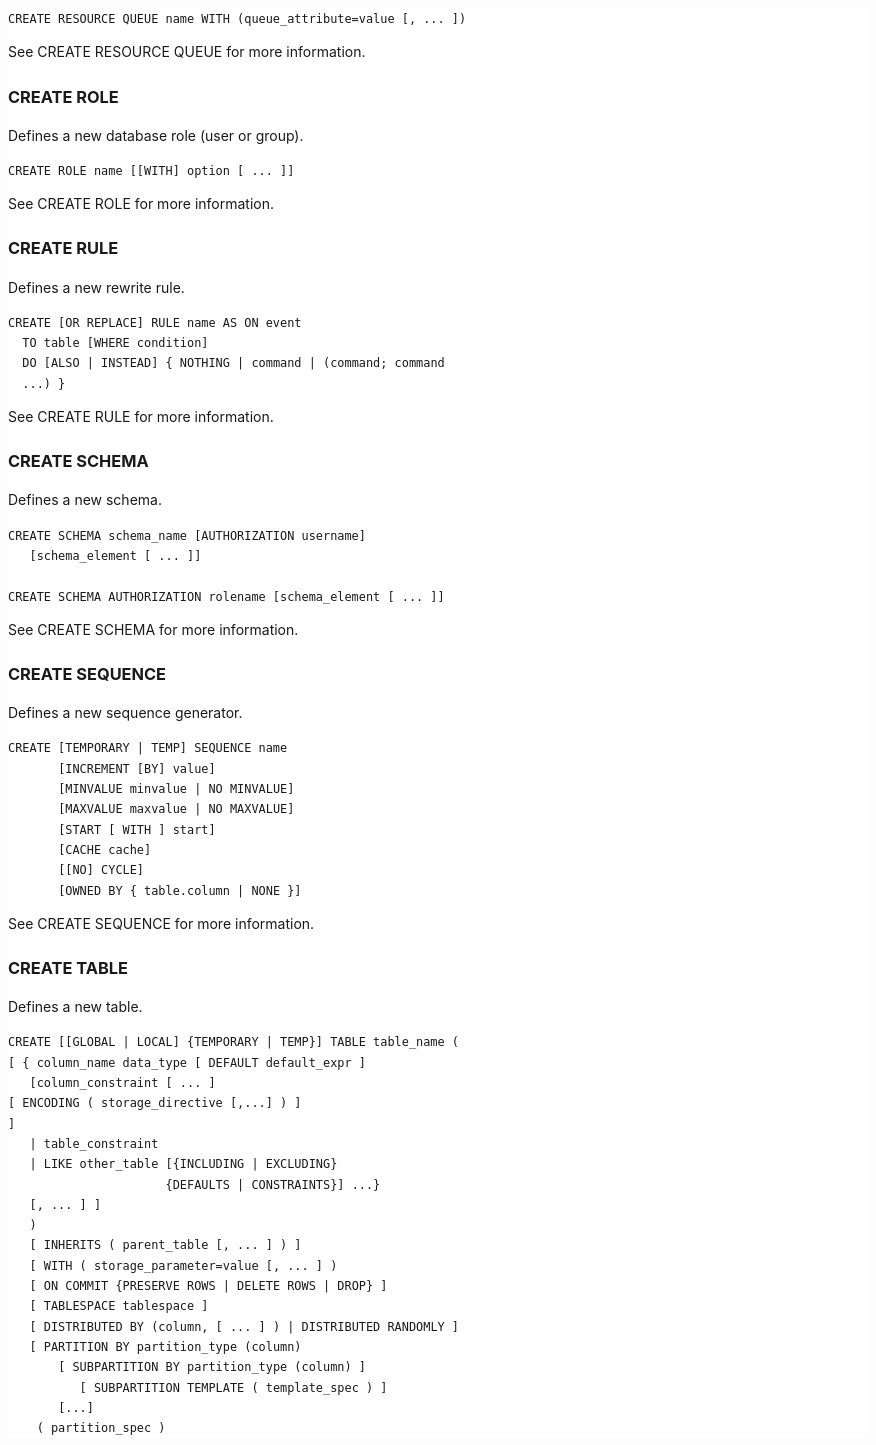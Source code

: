 	CREATE RESOURCE QUEUE name WITH (queue_attribute=value [, ... ])
See CREATE RESOURCE QUEUE for more information.

### CREATE ROLE
Defines a new database role (user or group).

	CREATE ROLE name [[WITH] option [ ... ]]
See CREATE ROLE for more information.

### CREATE RULE
Defines a new rewrite rule.

	CREATE [OR REPLACE] RULE name AS ON event
	  TO table [WHERE condition] 
	  DO [ALSO | INSTEAD] { NOTHING | command | (command; command 
	  ...) }
See CREATE RULE for more information.

### CREATE SCHEMA
Defines a new schema.

	CREATE SCHEMA schema_name [AUTHORIZATION username] 
	   [schema_element [ ... ]]

	CREATE SCHEMA AUTHORIZATION rolename [schema_element [ ... ]]
See CREATE SCHEMA for more information.

### CREATE SEQUENCE
Defines a new sequence generator.

	CREATE [TEMPORARY | TEMP] SEQUENCE name
		   [INCREMENT [BY] value] 
		   [MINVALUE minvalue | NO MINVALUE] 
		   [MAXVALUE maxvalue | NO MAXVALUE] 
		   [START [ WITH ] start] 
		   [CACHE cache] 
		   [[NO] CYCLE] 
		   [OWNED BY { table.column | NONE }]
See CREATE SEQUENCE for more information.

### CREATE TABLE
Defines a new table.

	CREATE [[GLOBAL | LOCAL] {TEMPORARY | TEMP}] TABLE table_name ( 
	[ { column_name data_type [ DEFAULT default_expr ] 
	   [column_constraint [ ... ]
	[ ENCODING ( storage_directive [,...] ) ]
	] 
	   | table_constraint
	   | LIKE other_table [{INCLUDING | EXCLUDING} 
						  {DEFAULTS | CONSTRAINTS}] ...}
	   [, ... ] ]
	   )
	   [ INHERITS ( parent_table [, ... ] ) ]
	   [ WITH ( storage_parameter=value [, ... ] )
	   [ ON COMMIT {PRESERVE ROWS | DELETE ROWS | DROP} ]
	   [ TABLESPACE tablespace ]
	   [ DISTRIBUTED BY (column, [ ... ] ) | DISTRIBUTED RANDOMLY ]
	   [ PARTITION BY partition_type (column)
		   [ SUBPARTITION BY partition_type (column) ] 
			  [ SUBPARTITION TEMPLATE ( template_spec ) ]
		   [...]
		( partition_spec ) 